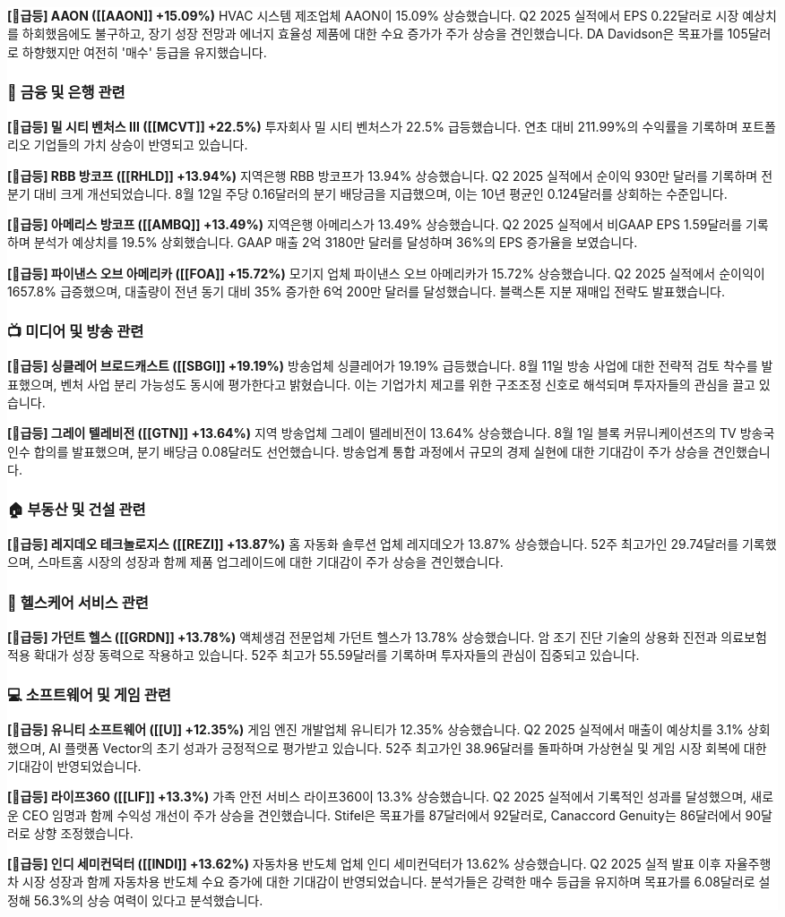 **[🚀급등] AAON ([[AAON]] +15.09%)**
HVAC 시스템 제조업체 AAON이 15.09% 상승했습니다. Q2 2025 실적에서 EPS 0.22달러로 시장 예상치를 하회했음에도 불구하고, 장기 성장 전망과 에너지 효율성 제품에 대한 수요 증가가 주가 상승을 견인했습니다. DA Davidson은 목표가를 105달러로 하향했지만 여전히 '매수' 등급을 유지했습니다.

### 🏦 **금융 및 은행 관련**

**[🚀급등] 밀 시티 벤처스 III ([[MCVT]] +22.5%)**
투자회사 밀 시티 벤처스가 22.5% 급등했습니다. 연초 대비 211.99%의 수익률을 기록하며 포트폴리오 기업들의 가치 상승이 반영되고 있습니다.

**[🚀급등] RBB 방코프 ([[RHLD]] +13.94%)**
지역은행 RBB 방코프가 13.94% 상승했습니다. Q2 2025 실적에서 순이익 930만 달러를 기록하며 전분기 대비 크게 개선되었습니다. 8월 12일 주당 0.16달러의 분기 배당금을 지급했으며, 이는 10년 평균인 0.124달러를 상회하는 수준입니다.

**[🚀급등] 아메리스 방코프 ([[AMBQ]] +13.49%)**
지역은행 아메리스가 13.49% 상승했습니다. Q2 2025 실적에서 비GAAP EPS 1.59달러를 기록하며 분석가 예상치를 19.5% 상회했습니다. GAAP 매출 2억 3180만 달러를 달성하며 36%의 EPS 증가율을 보였습니다.

**[🚀급등] 파이낸스 오브 아메리카 ([[FOA]] +15.72%)**
모기지 업체 파이낸스 오브 아메리카가 15.72% 상승했습니다. Q2 2025 실적에서 순이익이 1657.8% 급증했으며, 대출량이 전년 동기 대비 35% 증가한 6억 200만 달러를 달성했습니다. 블랙스톤 지분 재매입 전략도 발표했습니다.

### 📺 **미디어 및 방송 관련**

**[🚀급등] 싱클레어 브로드캐스트 ([[SBGI]] +19.19%)**
방송업체 싱클레어가 19.19% 급등했습니다. 8월 11일 방송 사업에 대한 전략적 검토 착수를 발표했으며, 벤처 사업 분리 가능성도 동시에 평가한다고 밝혔습니다. 이는 기업가치 제고를 위한 구조조정 신호로 해석되며 투자자들의 관심을 끌고 있습니다.

**[🚀급등] 그레이 텔레비전 ([[GTN]] +13.64%)**
지역 방송업체 그레이 텔레비전이 13.64% 상승했습니다. 8월 1일 블록 커뮤니케이션즈의 TV 방송국 인수 합의를 발표했으며, 분기 배당금 0.08달러도 선언했습니다. 방송업계 통합 과정에서 규모의 경제 실현에 대한 기대감이 주가 상승을 견인했습니다.

### 🏠 **부동산 및 건설 관련**

**[🚀급등] 레지데오 테크놀로지스 ([[REZI]] +13.87%)**
홈 자동화 솔루션 업체 레지데오가 13.87% 상승했습니다. 52주 최고가인 29.74달러를 기록했으며, 스마트홈 시장의 성장과 함께 제품 업그레이드에 대한 기대감이 주가 상승을 견인했습니다.

### 💊 **헬스케어 서비스 관련**

**[🚀급등] 가던트 헬스 ([[GRDN]] +13.78%)**
액체생검 전문업체 가던트 헬스가 13.78% 상승했습니다. 암 조기 진단 기술의 상용화 진전과 의료보험 적용 확대가 성장 동력으로 작용하고 있습니다. 52주 최고가 55.59달러를 기록하며 투자자들의 관심이 집중되고 있습니다.

### 💻 **소프트웨어 및 게임 관련**

**[🚀급등] 유니티 소프트웨어 ([[U]] +12.35%)**
게임 엔진 개발업체 유니티가 12.35% 상승했습니다. Q2 2025 실적에서 매출이 예상치를 3.1% 상회했으며, AI 플랫폼 Vector의 초기 성과가 긍정적으로 평가받고 있습니다. 52주 최고가인 38.96달러를 돌파하며 가상현실 및 게임 시장 회복에 대한 기대감이 반영되었습니다.

**[🚀급등] 라이프360 ([[LIF]] +13.3%)**
가족 안전 서비스 라이프360이 13.3% 상승했습니다. Q2 2025 실적에서 기록적인 성과를 달성했으며, 새로운 CEO 임명과 함께 수익성 개선이 주가 상승을 견인했습니다. Stifel은 목표가를 87달러에서 92달러로, Canaccord Genuity는 86달러에서 90달러로 상향 조정했습니다.

**[🚀급등] 인디 세미컨덕터 ([[INDI]] +13.62%)**
자동차용 반도체 업체 인디 세미컨덕터가 13.62% 상승했습니다. Q2 2025 실적 발표 이후 자율주행차 시장 성장과 함께 자동차용 반도체 수요 증가에 대한 기대감이 반영되었습니다. 분석가들은 강력한 매수 등급을 유지하며 목표가를 6.08달러로 설정해 56.3%의 상승 여력이 있다고 분석했습니다.
